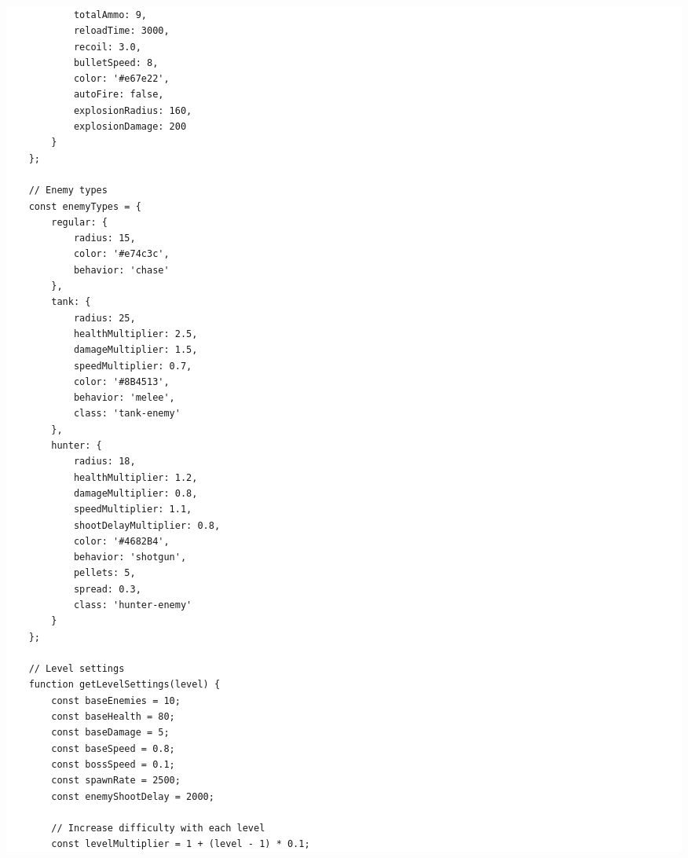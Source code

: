                 totalAmmo: 9,
                reloadTime: 3000,
                recoil: 3.0,
                bulletSpeed: 8,
                color: '#e67e22',
                autoFire: false,
                explosionRadius: 160,
                explosionDamage: 200
            }
        };
        
        // Enemy types
        const enemyTypes = {
            regular: {
                radius: 15,
                color: '#e74c3c',
                behavior: 'chase'
            },
            tank: {
                radius: 25,
                healthMultiplier: 2.5,
                damageMultiplier: 1.5,
                speedMultiplier: 0.7,
                color: '#8B4513',
                behavior: 'melee',
                class: 'tank-enemy'
            },
            hunter: {
                radius: 18,
                healthMultiplier: 1.2,
                damageMultiplier: 0.8,
                speedMultiplier: 1.1,
                shootDelayMultiplier: 0.8,
                color: '#4682B4',
                behavior: 'shotgun',
                pellets: 5,
                spread: 0.3,
                class: 'hunter-enemy'
            }
        };

        // Level settings
        function getLevelSettings(level) {
            const baseEnemies = 10;
            const baseHealth = 80;
            const baseDamage = 5;
            const baseSpeed = 0.8;
            const bossSpeed = 0.1;
            const spawnRate = 2500;
            const enemyShootDelay = 2000;
            
            // Increase difficulty with each level
            const levelMultiplier = 1 + (level - 1) * 0.1;
            